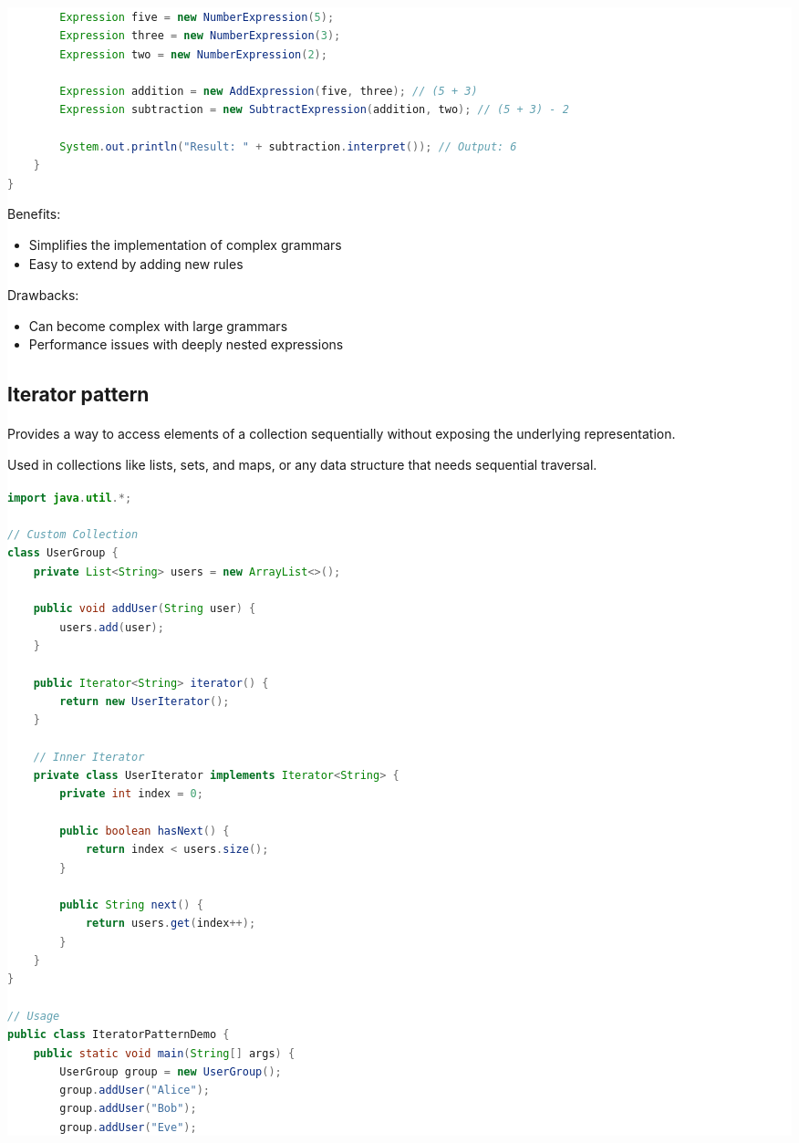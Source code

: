 ```java
        Expression five = new NumberExpression(5);
        Expression three = new NumberExpression(3);
        Expression two = new NumberExpression(2);

        Expression addition = new AddExpression(five, three); // (5 + 3)
        Expression subtraction = new SubtractExpression(addition, two); // (5 + 3) - 2

        System.out.println("Result: " + subtraction.interpret()); // Output: 6
    }
}
```

Benefits:

- Simplifies the implementation of complex grammars
- Easy to extend by adding new rules

Drawbacks:

- Can become complex with large grammars
- Performance issues with deeply nested expressions
  
## Iterator pattern

Provides a way to access elements of a collection sequentially without exposing the underlying representation.

Used in collections like lists, sets, and maps, or any data structure that needs sequential traversal.

```java
import java.util.*;

// Custom Collection
class UserGroup {
    private List<String> users = new ArrayList<>();

    public void addUser(String user) {
        users.add(user);
    }

    public Iterator<String> iterator() {
        return new UserIterator();
    }

    // Inner Iterator
    private class UserIterator implements Iterator<String> {
        private int index = 0;

        public boolean hasNext() {
            return index < users.size();
        }

        public String next() {
            return users.get(index++);
        }
    }
}

// Usage
public class IteratorPatternDemo {
    public static void main(String[] args) {
        UserGroup group = new UserGroup();
        group.addUser("Alice");
        group.addUser("Bob");
        group.addUser("Eve");
```